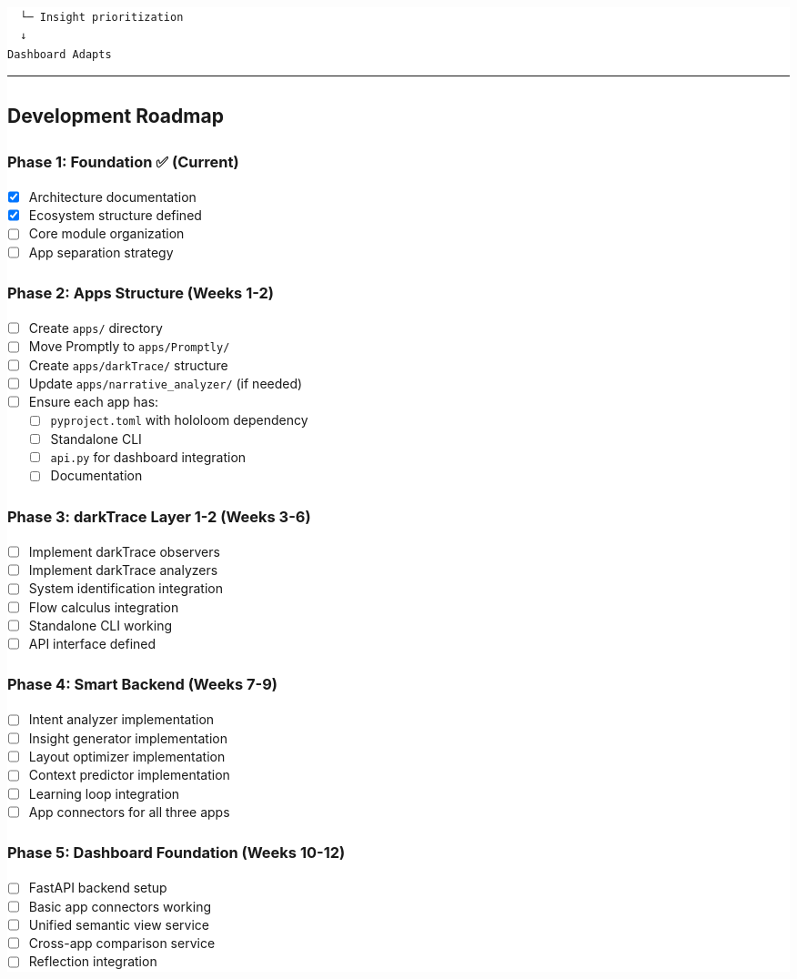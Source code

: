 ```
  └─ Insight prioritization
  ↓
Dashboard Adapts
```

---

## Development Roadmap

### Phase 1: Foundation ✅ (Current)
- [x] Architecture documentation
- [x] Ecosystem structure defined
- [ ] Core module organization
- [ ] App separation strategy

### Phase 2: Apps Structure (Weeks 1-2)
- [ ] Create `apps/` directory
- [ ] Move Promptly to `apps/Promptly/`
- [ ] Create `apps/darkTrace/` structure
- [ ] Update `apps/narrative_analyzer/` (if needed)
- [ ] Ensure each app has:
  - [ ] `pyproject.toml` with hololoom dependency
  - [ ] Standalone CLI
  - [ ] `api.py` for dashboard integration
  - [ ] Documentation

### Phase 3: darkTrace Layer 1-2 (Weeks 3-6)
- [ ] Implement darkTrace observers
- [ ] Implement darkTrace analyzers
- [ ] System identification integration
- [ ] Flow calculus integration
- [ ] Standalone CLI working
- [ ] API interface defined

### Phase 4: Smart Backend (Weeks 7-9)
- [ ] Intent analyzer implementation
- [ ] Insight generator implementation
- [ ] Layout optimizer implementation
- [ ] Context predictor implementation
- [ ] Learning loop integration
- [ ] App connectors for all three apps

### Phase 5: Dashboard Foundation (Weeks 10-12)
- [ ] FastAPI backend setup
- [ ] Basic app connectors working
- [ ] Unified semantic view service
- [ ] Cross-app comparison service
- [ ] Reflection integration
